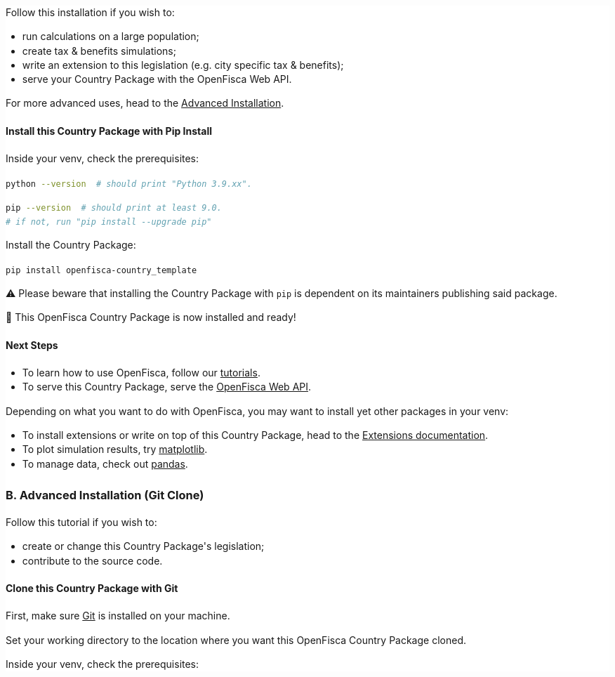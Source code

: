 Follow this installation if you wish to:
- run calculations on a large population;
- create tax & benefits simulations;
- write an extension to this legislation (e.g. city specific tax & benefits);
- serve your Country Package with the OpenFisca Web API.

For more advanced uses, head to the [Advanced Installation](#advanced-installation-git-clone).

#### Install this Country Package with Pip Install

Inside your venv, check the prerequisites:

```sh
python --version  # should print "Python 3.9.xx".
```

```sh
pip --version  # should print at least 9.0.
# if not, run "pip install --upgrade pip"
```
Install the Country Package:

```sh
pip install openfisca-country_template
```

:warning: Please beware that installing the Country Package with `pip` is dependent on its maintainers publishing said package.

:tada: This OpenFisca Country Package is now installed and ready!

#### Next Steps

- To learn how to use OpenFisca, follow our [tutorials](https://openfisca.org/doc/).
- To serve this Country Package, serve the [OpenFisca Web API](#serve-your-country-package-with-the-openFisca-web-api).

Depending on what you want to do with OpenFisca, you may want to install yet other packages in your venv:
- To install extensions or write on top of this Country Package, head to the [Extensions documentation](https://openfisca.org/doc/contribute/extensions.html).
- To plot simulation results, try [matplotlib](http://matplotlib.org/).
- To manage data, check out [pandas](http://pandas.pydata.org/).

### B. Advanced Installation (Git Clone)

Follow this tutorial if you wish to:
- create or change this Country Package's legislation;
- contribute to the source code.

#### Clone this Country Package with Git

First, make sure [Git](https://www.git-scm.com/) is installed on your machine.

Set your working directory to the location where you want this OpenFisca Country Package cloned.

Inside your venv, check the prerequisites:
